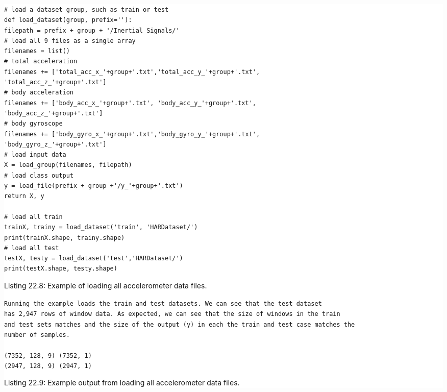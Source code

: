     # load a dataset group, such as train or test
    def load_dataset(group, prefix=''):
    filepath = prefix + group + '/Inertial Signals/'
    # load all 9 files as a single array
    filenames = list()
    # total acceleration
    filenames += ['total_acc_x_'+group+'.txt','total_acc_y_'+group+'.txt',
    'total_acc_z_'+group+'.txt']
    # body acceleration
    filenames += ['body_acc_x_'+group+'.txt', 'body_acc_y_'+group+'.txt',
    'body_acc_z_'+group+'.txt']
    # body gyroscope
    filenames += ['body_gyro_x_'+group+'.txt','body_gyro_y_'+group+'.txt',
    'body_gyro_z_'+group+'.txt']
    # load input data
    X = load_group(filenames, filepath)
    # load class output
    y = load_file(prefix + group +'/y_'+group+'.txt')
    return X, y

    # load all train
    trainX, trainy = load_dataset('train', 'HARDataset/')
    print(trainX.shape, trainy.shape)
    # load all test
    testX, testy = load_dataset('test','HARDataset/')
    print(testX.shape, testy.shape)

Listing 22.8: Example of loading all accelerometer data files.

    Running the example loads the train and test datasets. We can see that the test dataset
    has 2,947 rows of window data. As expected, we can see that the size of windows in the train
    and test sets matches and the size of the output (y) in each the train and test case matches the
    number of samples.

    (7352, 128, 9) (7352, 1)
    (2947, 128, 9) (2947, 1)

Listing 22.9: Example output from loading all accelerometer data files.
